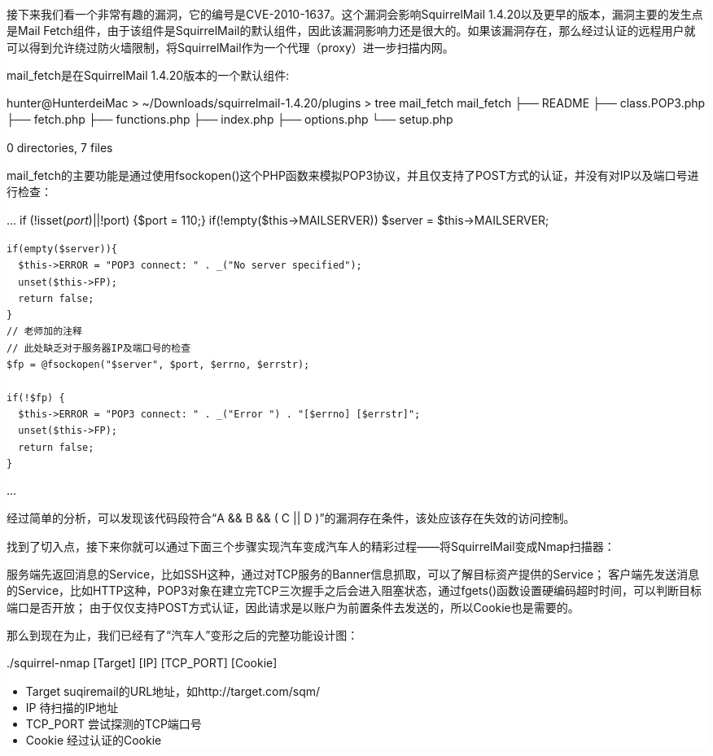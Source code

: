 接下来我们看一个非常有趣的漏洞，它的编号是CVE-2010-1637。这个漏洞会影响SquirrelMail 1.4.20以及更早的版本，漏洞主要的发生点是Mail Fetch组件，由于该组件是SquirrelMail的默认组件，因此该漏洞影响力还是很大的。如果该漏洞存在，那么经过认证的远程用户就可以得到允许绕过防火墙限制，将SquirrelMail作为一个代理（proxy）进一步扫描内网。

mail_fetch是在SquirrelMail 1.4.20版本的一个默认组件:

hunter@HunterdeiMac > ~/Downloads/squirrelmail-1.4.20/plugins > tree mail_fetch
mail_fetch
├── README
├── class.POP3.php
├── fetch.php
├── functions.php
├── index.php
├── options.php
└── setup.php
 
0 directories, 7 files


mail_fetch的主要功能是通过使用fsockopen()这个PHP函数来模拟POP3协议，并且仅支持了POST方式的认证，并没有对IP以及端口号进行检查：

...
if (!isset($port) || !$port) {$port = 110;}
    if(!empty($this->MAILSERVER))
    $server = $this->MAILSERVER;
 
    if(empty($server)){
      $this->ERROR = "POP3 connect: " . _("No server specified");
      unset($this->FP);
      return false;
    }
    // 老师加的注释
    // 此处缺乏对于服务器IP及端口号的检查
    $fp = @fsockopen("$server", $port, $errno, $errstr);
 
    if(!$fp) {
      $this->ERROR = "POP3 connect: " . _("Error ") . "[$errno] [$errstr]";
      unset($this->FP);
      return false;
    }
...


经过简单的分析，可以发现该代码段符合“A && B && ( C || D )”的漏洞存在条件，该处应该存在失效的访问控制。

找到了切入点，接下来你就可以通过下面三个步骤实现汽车变成汽车人的精彩过程——将SquirrelMail变成Nmap扫描器：


服务端先返回消息的Service，比如SSH这种，通过对TCP服务的Banner信息抓取，可以了解目标资产提供的Service；
客户端先发送消息的Service，比如HTTP这种，POP3对象在建立完TCP三次握手之后会进入阻塞状态，通过fgets()函数设置硬编码超时时间，可以判断目标端口是否开放；
由于仅仅支持POST方式认证，因此请求是以账户为前置条件去发送的，所以Cookie也是需要的。


那么到现在为止，我们已经有了“汽车人”变形之后的完整功能设计图：

./squirrel-nmap [Target] [IP] [TCP_PORT] [Cookie]
- Target suqiremail的URL地址，如http://target.com/sqm/
- IP 待扫描的IP地址
- TCP_PORT 尝试探测的TCP端口号
- Cookie 经过认证的Cookie
